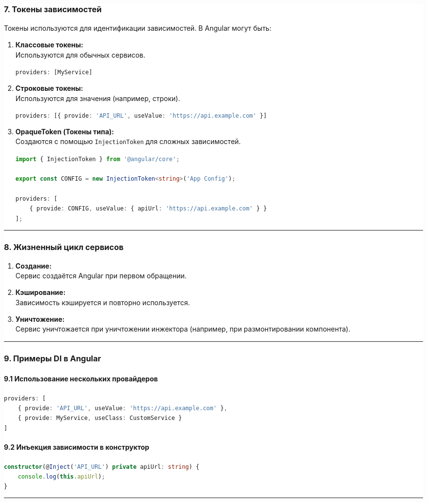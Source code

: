 
### **7. Токены зависимостей**

Токены используются для идентификации зависимостей. В Angular могут быть:
1. **Классовые токены:**  
   Используются для обычных сервисов.
   ```typescript
   providers: [MyService]
   ```

2. **Строковые токены:**  
   Используются для значения (например, строки).
   ```typescript
   providers: [{ provide: 'API_URL', useValue: 'https://api.example.com' }]
   ```

3. **OpaqueToken (Токены типа):**  
   Создаются с помощью `InjectionToken` для сложных зависимостей.
   ```typescript
   import { InjectionToken } from '@angular/core';

   export const CONFIG = new InjectionToken<string>('App Config');

   providers: [
       { provide: CONFIG, useValue: { apiUrl: 'https://api.example.com' } }
   ];
   ```

---

### **8. Жизненный цикл сервисов**

1. **Создание:**  
   Сервис создаётся Angular при первом обращении.
   
2. **Кэширование:**  
   Зависимость кэшируется и повторно используется.
   
3. **Уничтожение:**  
   Сервис уничтожается при уничтожении инжектора (например, при размонтировании компонента).

---

### **9. Примеры DI в Angular**

#### **9.1 Использование нескольких провайдеров**
```typescript
providers: [
    { provide: 'API_URL', useValue: 'https://api.example.com' },
    { provide: MyService, useClass: CustomService }
]
```

#### **9.2 Инъекция зависимости в конструктор**
```typescript
constructor(@Inject('API_URL') private apiUrl: string) {
    console.log(this.apiUrl);
}
```

---